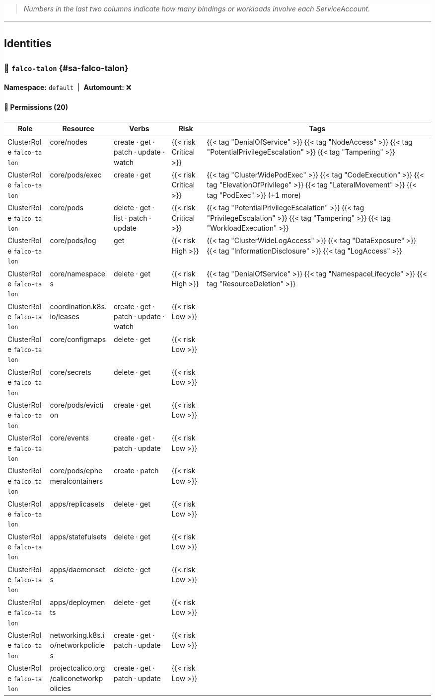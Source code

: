 > _Numbers in the last two columns indicate how many bindings or workloads involve each ServiceAccount._

---

## Identities

### 🤖 `falco-talon` {#sa-falco-talon}

**Namespace:** `default` &nbsp;|&nbsp; **Automount:** ❌

#### 🔑 Permissions (20)

| Role                      | Resource                                | Verbs                                 | Risk                  | Tags                                                                                                                                                          |
| ------------------------- | --------------------------------------- | ------------------------------------- | --------------------- | ------------------------------------------------------------------------------------------------------------------------------------------------------------- |
| ClusterRole `falco-talon` | core/nodes                              | create · get · patch · update · watch | {{< risk Critical >}} | {{< tag "DenialOfService" >}} {{< tag "NodeAccess" >}} {{< tag "PotentialPrivilegeEscalation" >}} {{< tag "Tampering" >}}                                     |
| ClusterRole `falco-talon` | core/pods/exec                          | create · get                          | {{< risk Critical >}} | {{< tag "ClusterWidePodExec" >}} {{< tag "CodeExecution" >}} {{< tag "ElevationOfPrivilege" >}} {{< tag "LateralMovement" >}} {{< tag "PodExec" >}} (+1 more) |
| ClusterRole `falco-talon` | core/pods                               | delete · get · list · patch · update  | {{< risk Critical >}} | {{< tag "PotentialPrivilegeEscalation" >}} {{< tag "PrivilegeEscalation" >}} {{< tag "Tampering" >}} {{< tag "WorkloadExecution" >}}                          |
| ClusterRole `falco-talon` | core/pods/log                           | get                                   | {{< risk High >}}     | {{< tag "ClusterWideLogAccess" >}} {{< tag "DataExposure" >}} {{< tag "InformationDisclosure" >}} {{< tag "LogAccess" >}}                                     |
| ClusterRole `falco-talon` | core/namespaces                         | delete · get                          | {{< risk High >}}     | {{< tag "DenialOfService" >}} {{< tag "NamespaceLifecycle" >}} {{< tag "ResourceDeletion" >}}                                                                 |
| ClusterRole `falco-talon` | coordination.k8s.io/leases              | create · get · patch · update · watch | {{< risk Low >}}      |                                                                                                                                                               |
| ClusterRole `falco-talon` | core/configmaps                         | delete · get                          | {{< risk Low >}}      |                                                                                                                                                               |
| ClusterRole `falco-talon` | core/secrets                            | delete · get                          | {{< risk Low >}}      |                                                                                                                                                               |
| ClusterRole `falco-talon` | core/pods/eviction                      | create · get                          | {{< risk Low >}}      |                                                                                                                                                               |
| ClusterRole `falco-talon` | core/events                             | create · get · patch · update         | {{< risk Low >}}      |                                                                                                                                                               |
| ClusterRole `falco-talon` | core/pods/ephemeralcontainers           | create · patch                        | {{< risk Low >}}      |                                                                                                                                                               |
| ClusterRole `falco-talon` | apps/replicasets                        | delete · get                          | {{< risk Low >}}      |                                                                                                                                                               |
| ClusterRole `falco-talon` | apps/statefulsets                       | delete · get                          | {{< risk Low >}}      |                                                                                                                                                               |
| ClusterRole `falco-talon` | apps/daemonsets                         | delete · get                          | {{< risk Low >}}      |                                                                                                                                                               |
| ClusterRole `falco-talon` | apps/deployments                        | delete · get                          | {{< risk Low >}}      |                                                                                                                                                               |
| ClusterRole `falco-talon` | networking.k8s.io/networkpolicies       | create · get · patch · update         | {{< risk Low >}}      |                                                                                                                                                               |
| ClusterRole `falco-talon` | projectcalico.org/caliconetworkpolicies | create · get · patch · update         | {{< risk Low >}}      |                                                                                                                                                               |